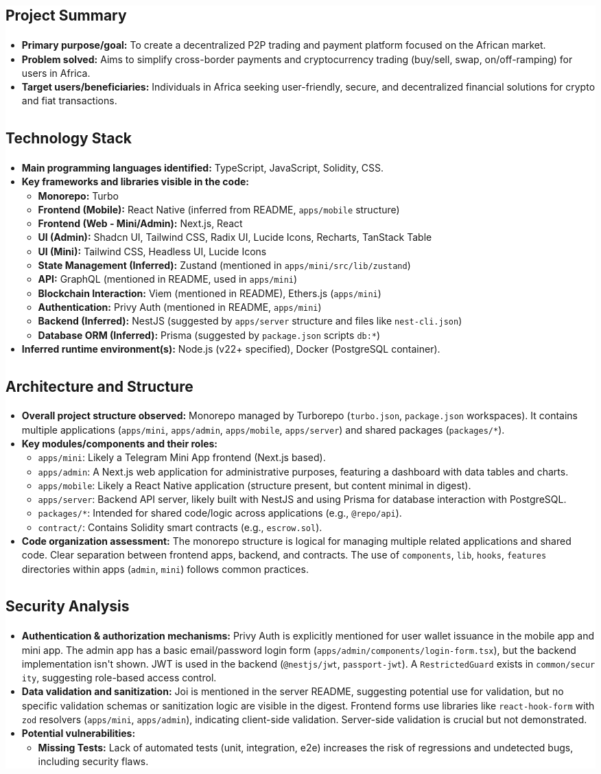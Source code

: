 ## Project Summary

-   **Primary purpose/goal:** To create a decentralized P2P trading and payment platform focused on the African market.
-   **Problem solved:** Aims to simplify cross-border payments and cryptocurrency trading (buy/sell, swap, on/off-ramping) for users in Africa.
-   **Target users/beneficiaries:** Individuals in Africa seeking user-friendly, secure, and decentralized financial solutions for crypto and fiat transactions.

## Technology Stack

-   **Main programming languages identified:** TypeScript, JavaScript, Solidity, CSS.
-   **Key frameworks and libraries visible in the code:**
    -   **Monorepo:** Turbo
    -   **Frontend (Mobile):** React Native (inferred from README, `apps/mobile` structure)
    -   **Frontend (Web - Mini/Admin):** Next.js, React
    -   **UI (Admin):** Shadcn UI, Tailwind CSS, Radix UI, Lucide Icons, Recharts, TanStack Table
    -   **UI (Mini):** Tailwind CSS, Headless UI, Lucide Icons
    -   **State Management (Inferred):** Zustand (mentioned in `apps/mini/src/lib/zustand`)
    -   **API:** GraphQL (mentioned in README, used in `apps/mini`)
    -   **Blockchain Interaction:** Viem (mentioned in README), Ethers.js (`apps/mini`)
    -   **Authentication:** Privy Auth (mentioned in README, `apps/mini`)
    -   **Backend (Inferred):** NestJS (suggested by `apps/server` structure and files like `nest-cli.json`)
    -   **Database ORM (Inferred):** Prisma (suggested by `package.json` scripts `db:*`)
-   **Inferred runtime environment(s):** Node.js (v22+ specified), Docker (PostgreSQL container).

## Architecture and Structure

-   **Overall project structure observed:** Monorepo managed by Turborepo (`turbo.json`, `package.json` workspaces). It contains multiple applications (`apps/mini`, `apps/admin`, `apps/mobile`, `apps/server`) and shared packages (`packages/*`).
-   **Key modules/components and their roles:**
    -   `apps/mini`: Likely a Telegram Mini App frontend (Next.js based).
    -   `apps/admin`: A Next.js web application for administrative purposes, featuring a dashboard with data tables and charts.
    -   `apps/mobile`: Likely a React Native application (structure present, but content minimal in digest).
    -   `apps/server`: Backend API server, likely built with NestJS and using Prisma for database interaction with PostgreSQL.
    -   `packages/*`: Intended for shared code/logic across applications (e.g., `@repo/api`).
    -   `contract/`: Contains Solidity smart contracts (e.g., `escrow.sol`).
-   **Code organization assessment:** The monorepo structure is logical for managing multiple related applications and shared code. Clear separation between frontend apps, backend, and contracts. The use of `components`, `lib`, `hooks`, `features` directories within apps (`admin`, `mini`) follows common practices.

## Security Analysis

-   **Authentication & authorization mechanisms:** Privy Auth is explicitly mentioned for user wallet issuance in the mobile app and mini app. The admin app has a basic email/password login form (`apps/admin/components/login-form.tsx`), but the backend implementation isn't shown. JWT is used in the backend (`@nestjs/jwt`, `passport-jwt`). A `RestrictedGuard` exists in `common/security`, suggesting role-based access control.
-   **Data validation and sanitization:** Joi is mentioned in the server README, suggesting potential use for validation, but no specific validation schemas or sanitization logic are visible in the digest. Frontend forms use libraries like `react-hook-form` with `zod` resolvers (`apps/mini`, `apps/admin`), indicating client-side validation. Server-side validation is crucial but not demonstrated.
-   **Potential vulnerabilities:**
    -   **Missing Tests:** Lack of automated tests (unit, integration, e2e) increases the risk of regressions and undetected bugs, including security flaws.